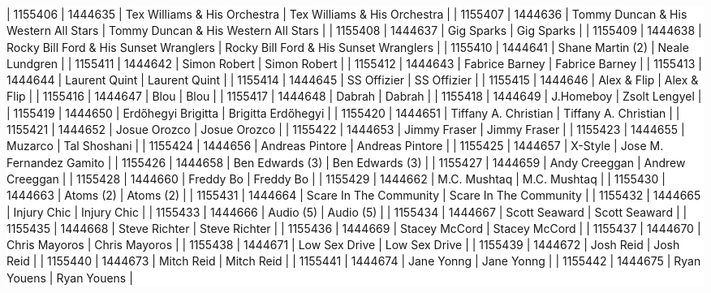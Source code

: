 | 1155406 | 1444635 | Tex Williams & His Orchestra | Tex Williams & His Orchestra |
| 1155407 | 1444636 | Tommy Duncan & His Western All Stars | Tommy Duncan & His Western All Stars |
| 1155408 | 1444637 | Gig Sparks | Gig Sparks |
| 1155409 | 1444638 | Rocky Bill Ford & His Sunset Wranglers | Rocky Bill Ford & His Sunset Wranglers |
| 1155410 | 1444641 | Shane Martin (2) | Neale Lundgren |
| 1155411 | 1444642 | Simon Robert | Simon Robert |
| 1155412 | 1444643 | Fabrice Barney | Fabrice Barney |
| 1155413 | 1444644 | Laurent Quint | Laurent Quint |
| 1155414 | 1444645 | SS Offizier | SS Offizier |
| 1155415 | 1444646 | Alex & Flip | Alex & Flip |
| 1155416 | 1444647 | Blou | Blou |
| 1155417 | 1444648 | Dabrah | Dabrah |
| 1155418 | 1444649 | J.Homeboy | Zsolt Lengyel |
| 1155419 | 1444650 | Erdőhegyi Brigitta | Brigitta Erdőhegyi |
| 1155420 | 1444651 | Tiffany A. Christian | Tiffany A. Christian |
| 1155421 | 1444652 | Josue Orozco | Josue Orozco |
| 1155422 | 1444653 | Jimmy Fraser | Jimmy Fraser |
| 1155423 | 1444655 | Muzarco | Tal Shoshani |
| 1155424 | 1444656 | Andreas Pintore | Andreas Pintore |
| 1155425 | 1444657 | X-Style | Jose M. Fernandez Gamito |
| 1155426 | 1444658 | Ben Edwards (3) | Ben Edwards (3) |
| 1155427 | 1444659 | Andy Creeggan | Andrew Creeggan |
| 1155428 | 1444660 | Freddy Bo | Freddy Bo |
| 1155429 | 1444662 | M.C. Mushtaq | M.C. Mushtaq |
| 1155430 | 1444663 | Atoms (2) | Atoms (2) |
| 1155431 | 1444664 | Scare In The Community | Scare In The Community |
| 1155432 | 1444665 | Injury Chic | Injury Chic |
| 1155433 | 1444666 | Audio (5) | Audio (5) |
| 1155434 | 1444667 | Scott Seaward | Scott Seaward |
| 1155435 | 1444668 | Steve Richter | Steve Richter |
| 1155436 | 1444669 | Stacey McCord | Stacey McCord |
| 1155437 | 1444670 | Chris Mayoros | Chris Mayoros |
| 1155438 | 1444671 | Low Sex Drive | Low Sex Drive |
| 1155439 | 1444672 | Josh Reid | Josh Reid |
| 1155440 | 1444673 | Mitch Reid | Mitch Reid |
| 1155441 | 1444674 | Jane Yonng | Jane Yonng |
| 1155442 | 1444675 | Ryan Youens | Ryan Youens |